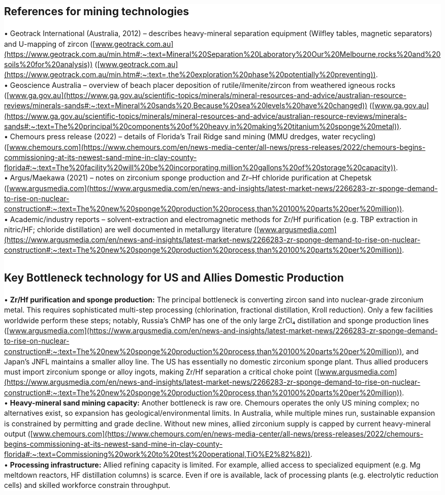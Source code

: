 ## References for mining technologies  
• Geotrack International (Australia, 2012) – describes heavy-mineral separation equipment (Wilfley tables, magnetic separators) and U-mapping of zircon ([www.geotrack.com.au](https://www.geotrack.com.au/min.htm#:~:text=Mineral%20Separation%20Laboratory%20Our%20Melbourne,rocks%20and%20soils%20for%20analysis)) ([www.geotrack.com.au](https://www.geotrack.com.au/min.htm#:~:text=,the%20exploration%20phase%20potentially%20preventing)).  
• Geoscience Australia – overview of beach placer deposition of rutile/ilmenite/zircon from weathered igneous rocks ([www.ga.gov.au](https://www.ga.gov.au/scientific-topics/minerals/mineral-resources-and-advice/australian-resource-reviews/minerals-sands#:~:text=Mineral%20sands%20,Because%20sea%20levels%20have%20changed)) ([www.ga.gov.au](https://www.ga.gov.au/scientific-topics/minerals/mineral-resources-and-advice/australian-resource-reviews/minerals-sands#:~:text=The%20principal%20components%20of%20heavy,in%20making%20titanium%20sponge%20metal)).  
• Chemours press release (2022) – details of Florida’s Trail Ridge sand mining (MMU dredges, water recycling) ([www.chemours.com](https://www.chemours.com/en/news-media-center/all-news/press-releases/2022/chemours-begins-commissioning-at-its-newest-sand-mine-in-clay-county-florida#:~:text=The%20facility%20will%20be%20incorporating,million%20gallons%20of%20storage%20capacity)).  
• Argus/Maekawa (2021) – notes on zirconium sponge production and Zr–Hf chloride purification at Chepetsk ([www.argusmedia.com](https://www.argusmedia.com/en/news-and-insights/latest-market-news/2266283-zr-sponge-demand-to-rise-on-nuclear-construction#:~:text=The%20new%20sponge%20production%20process,than%20100%20parts%20per%20million)).  
• Academic/industry reports – solvent-extraction and electromagnetic methods for Zr/Hf purification (e.g. TBP extraction in nitric/HF; chloride distillation) are well documented in metallurgy literature ([www.argusmedia.com](https://www.argusmedia.com/en/news-and-insights/latest-market-news/2266283-zr-sponge-demand-to-rise-on-nuclear-construction#:~:text=The%20new%20sponge%20production%20process,than%20100%20parts%20per%20million)).  

## Key Bottleneck technology for US and Allies Domestic Production  
• **Zr/Hf purification and sponge production:**  The principal bottleneck is converting zircon sand into nuclear-grade zirconium metal.  This requires sophisticated multi-step processing (chlorination, fractional distillation, Kroll reduction).  Only a few facilities worldwide perform these steps; notably, Russia’s ChMP has one of the only large ZrCl₄ distillation and sponge production lines ([www.argusmedia.com](https://www.argusmedia.com/en/news-and-insights/latest-market-news/2266283-zr-sponge-demand-to-rise-on-nuclear-construction#:~:text=The%20new%20sponge%20production%20process,than%20100%20parts%20per%20million)), and Japan’s JNFL maintains a smaller alloy line.  The US has essentially no domestic zirconium sponge plant.  Thus allied producers must import zirconium sponge or alloy ingots, making Zr/Hf separation a critical choke point ([www.argusmedia.com](https://www.argusmedia.com/en/news-and-insights/latest-market-news/2266283-zr-sponge-demand-to-rise-on-nuclear-construction#:~:text=The%20new%20sponge%20production%20process,than%20100%20parts%20per%20million)).  
• **Heavy-mineral sand mining capacity:**  Another bottleneck is raw ore.  Chemours operates the only US mining complex; no alternatives exist, so expansion has geological/environmental limits.  In Australia, while multiple mines run, sustainable expansion is constrained by permitting and grade decline.  Without new mines, allied zirconium supply is capped by current heavy-mineral output ([www.chemours.com](https://www.chemours.com/en/news-media-center/all-news/press-releases/2022/chemours-begins-commissioning-at-its-newest-sand-mine-in-clay-county-florida#:~:text=Commissioning%20work%20to%20test%20operational,TiO%E2%82%82)).  
• **Processing infrastructure:**  Allied refining capacity is limited.  For example, allied access to specialized equipment (e.g. Mg meltdown reactors, HF distillation columns) is scarce.  Even if ore is available, lack of processing plants (e.g. electrolytic reduction cells) and skilled workforce constrain throughput.  
